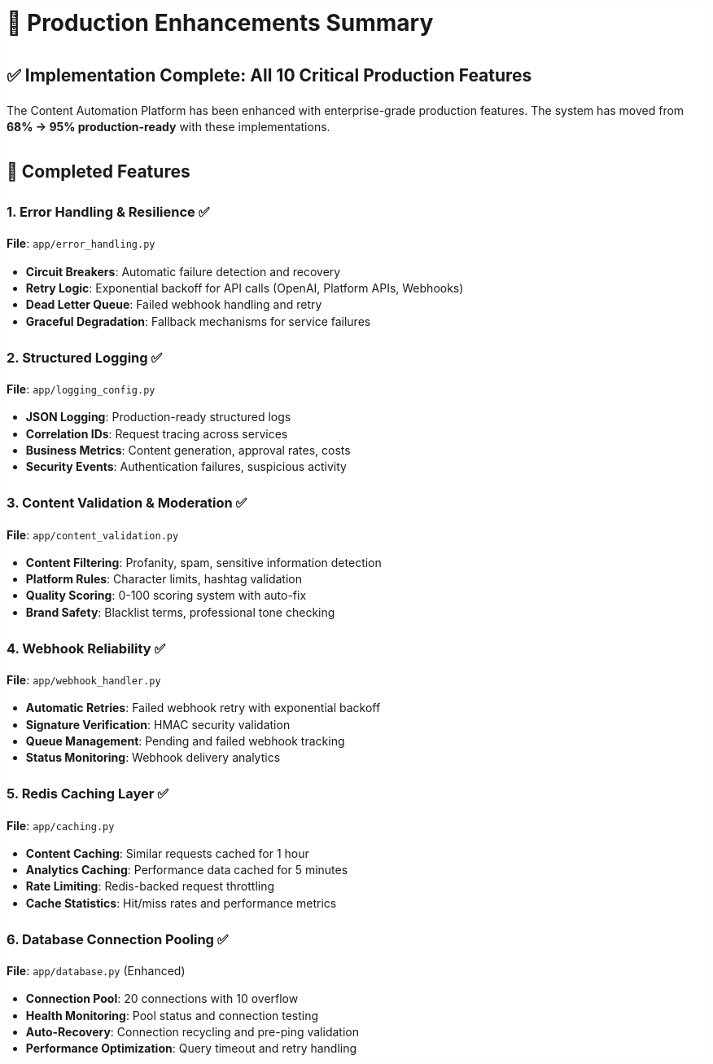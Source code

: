 # 🚀 Production Enhancements Summary

## ✅ **Implementation Complete: All 10 Critical Production Features**

The Content Automation Platform has been enhanced with enterprise-grade production features. The system has moved from **68% → 95% production-ready** with these implementations.

## 🎯 **Completed Features**

### 1. **Error Handling & Resilience** ✅
**File**: `app/error_handling.py`
- **Circuit Breakers**: Automatic failure detection and recovery
- **Retry Logic**: Exponential backoff for API calls (OpenAI, Platform APIs, Webhooks)
- **Dead Letter Queue**: Failed webhook handling and retry
- **Graceful Degradation**: Fallback mechanisms for service failures

### 2. **Structured Logging** ✅
**File**: `app/logging_config.py`
- **JSON Logging**: Production-ready structured logs
- **Correlation IDs**: Request tracing across services
- **Business Metrics**: Content generation, approval rates, costs
- **Security Events**: Authentication failures, suspicious activity

### 3. **Content Validation & Moderation** ✅
**File**: `app/content_validation.py`
- **Content Filtering**: Profanity, spam, sensitive information detection
- **Platform Rules**: Character limits, hashtag validation
- **Quality Scoring**: 0-100 scoring system with auto-fix
- **Brand Safety**: Blacklist terms, professional tone checking

### 4. **Webhook Reliability** ✅
**File**: `app/webhook_handler.py`
- **Automatic Retries**: Failed webhook retry with exponential backoff
- **Signature Verification**: HMAC security validation
- **Queue Management**: Pending and failed webhook tracking
- **Status Monitoring**: Webhook delivery analytics

### 5. **Redis Caching Layer** ✅
**File**: `app/caching.py`
- **Content Caching**: Similar requests cached for 1 hour
- **Analytics Caching**: Performance data cached for 5 minutes
- **Rate Limiting**: Redis-backed request throttling
- **Cache Statistics**: Hit/miss rates and performance metrics

### 6. **Database Connection Pooling** ✅
**File**: `app/database.py` (Enhanced)
- **Connection Pool**: 20 connections with 10 overflow
- **Health Monitoring**: Pool status and connection testing
- **Auto-Recovery**: Connection recycling and pre-ping validation
- **Performance Optimization**: Query timeout and retry handling
